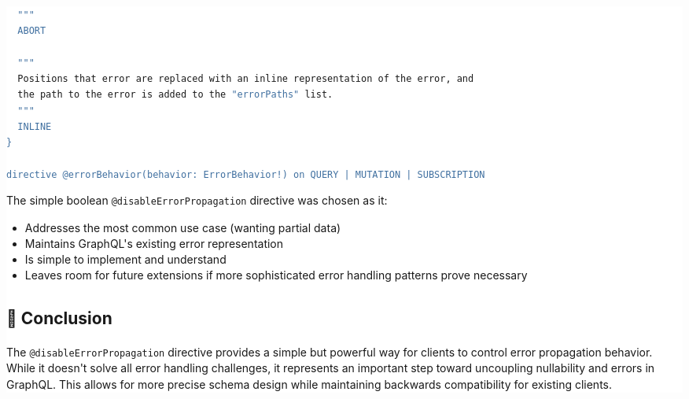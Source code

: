 ```graphql
  """
  ABORT

  """
  Positions that error are replaced with an inline representation of the error, and
  the path to the error is added to the "errorPaths" list.
  """
  INLINE
}

directive @errorBehavior(behavior: ErrorBehavior!) on QUERY | MUTATION | SUBSCRIPTION
```

The simple boolean `@disableErrorPropagation` directive was chosen as it:
- Addresses the most common use case (wanting partial data)
- Maintains GraphQL's existing error representation
- Is simple to implement and understand
- Leaves room for future extensions if more sophisticated error handling patterns prove necessary

## 📝 Conclusion

The `@disableErrorPropagation` directive provides a simple but powerful way for clients to control error propagation behavior. While it doesn't solve all error handling challenges, it represents an important step toward uncoupling nullability and errors in GraphQL. This allows for more precise schema design while maintaining backwards compatibility for existing clients.